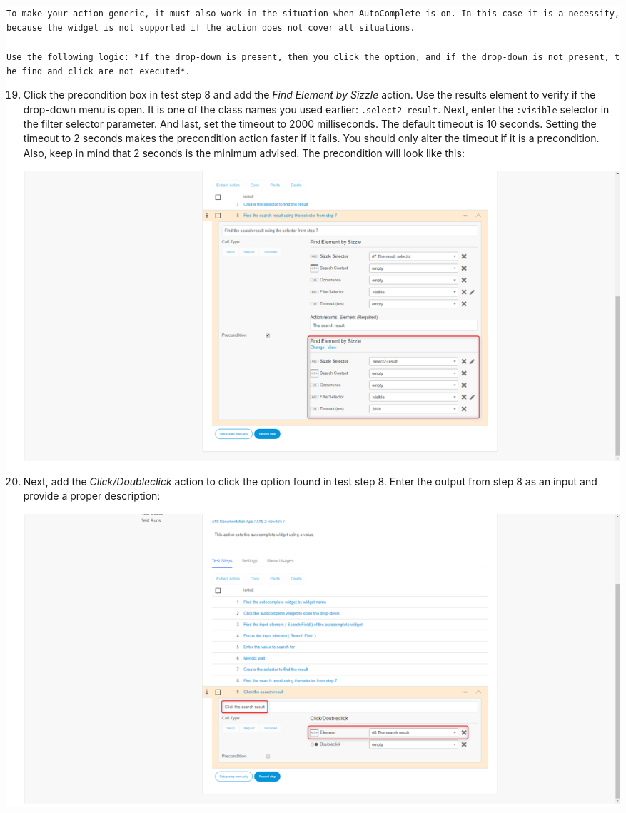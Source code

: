     To make your action generic, it must also work in the situation when AutoComplete is on. In this case it is a necessity, because the widget is not supported if the action does not cover all situations.

    Use the following logic: *If the drop-down is present, then you click the option, and if the drop-down is not present, the find and click are not executed*.

19. Click the precondition box in test step 8 and add the *Find Element by Sizzle* action. Use the results element to verify if the drop-down menu is open. It is one of the class names you used earlier: `.select2-result`. Next, enter the `:visible` selector in the filter selector parameter. And last, set the timeout to 2000 milliseconds. The default timeout is 10 seconds. Setting the timeout to 2 seconds makes the precondition action faster if it fails. You should only alter the timeout if it is a precondition. Also, keep in mind that 2 seconds is the minimum advised. The precondition will look like this:

    ![](attachments/create-unsupported-widget-2/cab-10-autocomplete-2/autocompletewidget-findelementbysizzle-action-result-precondition.png)

20. Next, add the *Click/Doubleclick* action to click the option found in test step 8. Enter the output from step 8 as an input and provide a proper description:

    ![](attachments/create-unsupported-widget-2/cab-10-autocomplete-2/autocompletewidget-clickdoubleclick-action-option.png)
